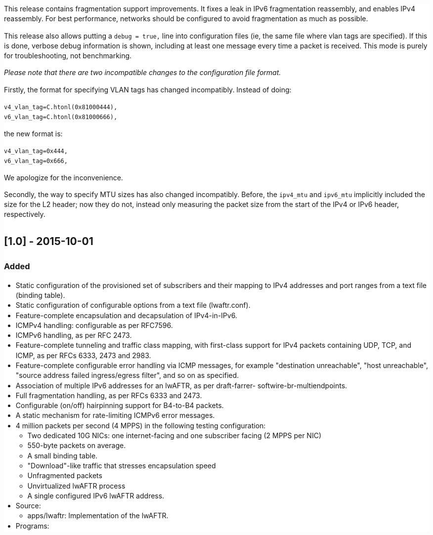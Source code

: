 This release contains fragmentation support improvements. It fixes a
leak in IPv6 fragmentation reassembly, and enables IPv4 reassembly. For
best performance, networks should be configured to avoid fragmentation
as much as possible.

This release also allows putting a ```debug = true,``` line into
configuration files (ie, the same file where vlan tags are
specified). If this is done, verbose debug information is shown,
including at least one message every time a packet is received. This
mode is purely for troubleshooting, not benchmarking.

*Please note that there are two incompatible changes to the
 configuration file format.*

Firstly, the format for specifying VLAN tags has changed incompatibly.
Instead of doing:

```
v4_vlan_tag=C.htonl(0x81000444),
v6_vlan_tag=C.htonl(0x81000666),
```

the new format is:

```
v4_vlan_tag=0x444,
v6_vlan_tag=0x666,
```

We apologize for the inconvenience.

Secondly, the way to specify MTU sizes has also changed incompatibly.
Before, the `ipv4_mtu` and `ipv6_mtu` implicitly included the size for
the L2 header; now they do not, instead only measuring the packet size
from the start of the IPv4 or IPv6 header, respectively.

## [1.0] - 2015-10-01

### Added

- Static configuration of the provisioned set of subscribers and their mapping
to IPv4 addresses and port ranges from a text file (binding table).
- Static configuration of configurable options from a text file (lwaftr.conf).
- Feature-complete encapsulation and decapsulation of IPv4-in-IPv6.
- ICMPv4 handling: configurable as per RFC7596.
- ICMPv6 handling, as per RFC 2473.
- Feature-complete tunneling and traffic class mapping, with first-class support
for IPv4 packets containing UDP, TCP, and ICMP, as per RFCs 6333, 2473 and 2983.
- Feature-complete configurable error handling via ICMP messages, for example 
"destination unreachable", "host unreachable", "source address failed 
ingress/egress filter", and so on as specified.
- Association of multiple IPv6 addresses for an lwAFTR, as per draft-farrer-
softwire-br-multiendpoints.
- Full fragmentation handling, as per RFCs 6333 and 2473.
- Configurable (on/off) hairpinning support for B4-to-B4 packets.
- A static mechanism for rate-limiting ICMPv6 error messages.
- 4 million packets per second (4 MPPS) in the following testing configuration:
   - Two dedicated 10G NICs: one internet-facing and one subscriber facing (2 MPPS per NIC)
   - 550-byte packets on average.
   - A small binding table.
   - "Download"-like traffic that stresses encapsulation speed
   - Unfragmented packets
   - Unvirtualized lwAFTR process
   - A single configured IPv6 lwAFTR address.
- Source:
   - apps/lwaftr: Implementation of the lwAFTR.
- Programs: